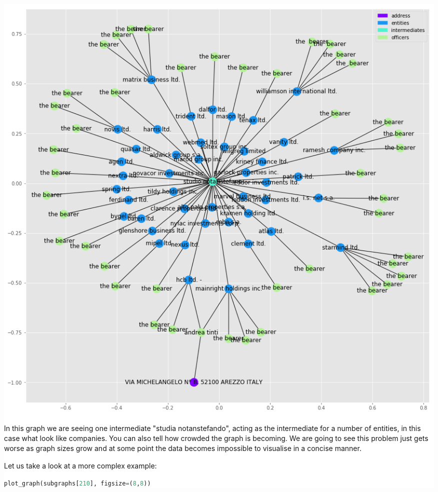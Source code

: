 ![png](panama_network_files/panama_network_18_0.png)


In this graph we are seeing one intermediate "studia notanstefando", acting as the intermediate for a number of entities, in this case what look like companies. You can also tell how crowded the graph is becoming. We are going to see this problem just gets worse as graph sizes grow and at some point the data becomes impossible to visualise in a concise manner.

Let us take a look at a more complex example: 


```python
plot_graph(subgraphs[210], figsize=(8,8))
```
